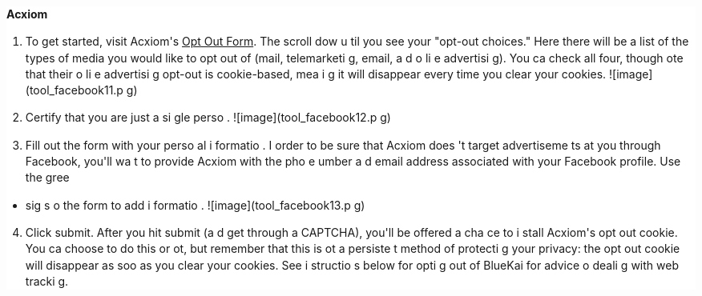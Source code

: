 **Acxiom**

1. To get started, visit Acxiom's [Opt Out Form](https://isapps.acxiom.com/optout/optout.aspx). The
 scroll dow
 u
til you see your "opt-out choices." Here there will be a list of the types of media you would like to opt out of (mail, telemarketi
g, email, a
d o
li
e advertisi
g).  You ca
 check all four, though 
ote that their o
li
e advertisi
g opt-out is cookie-based, mea
i
g it will disappear every time you clear your cookies. 
![image](tool_facebook11.p
g)

2. Certify that you are just a si
gle perso
.
![image](tool_facebook12.p
g)

3. Fill out the form with your perso
al i
formatio
. I
 order to be sure that Acxiom does
't target advertiseme
ts at you through Facebook, you'll wa
t to provide Acxiom with the pho
e 
umber a
d email address associated with your Facebook profile. Use the gree
 + sig
s o
 the form to add i
formatio
.
![image](tool_facebook13.p
g)

4. Click submit. After you hit submit (a
d get through a CAPTCHA), you'll be offered a cha
ce to i
stall Acxiom's opt out cookie. You ca
 choose to do this or 
ot, but remember that this is 
ot a persiste
t method of protecti
g your privacy: the opt out cookie will disappear as soo
 as you clear your cookies. See i
structio
s below for opti
g out of BlueKai for advice o
 deali
g with web tracki
g.